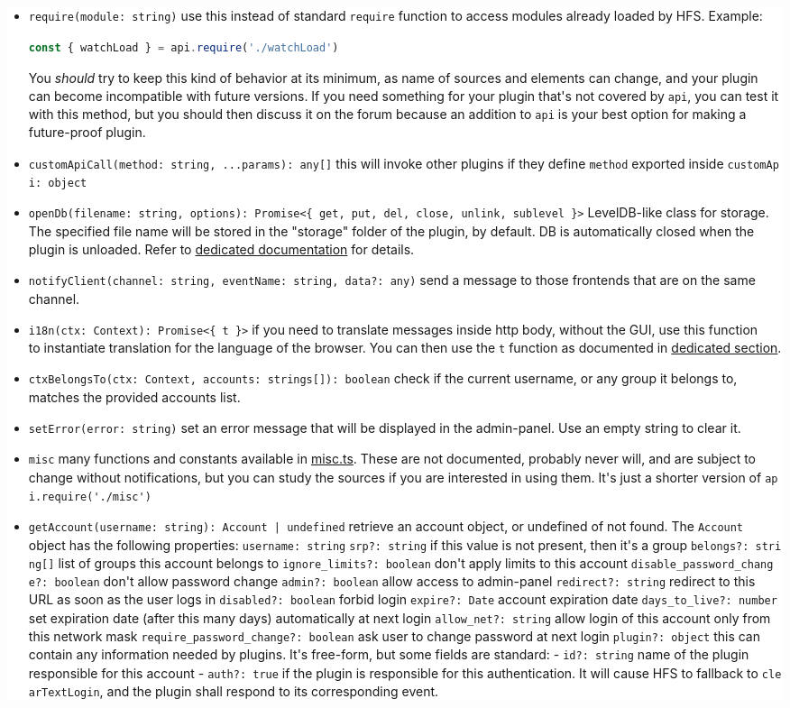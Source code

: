 - `require(module: string)` use this instead of standard `require` function to access modules already loaded by HFS. Example:
  ```js
  const { watchLoad } = api.require('./watchLoad')
  ```
  You *should* try to keep this kind of behavior at its minimum, as name of sources and elements can change, and your
  plugin can become incompatible with future versions.
  If you need something for your plugin that's not covered by `api`, you can test it with this method, but you should
  then discuss it on the forum because an addition to `api` is your best option for making a future-proof plugin.

- `customApiCall(method: string, ...params): any[]` this will invoke other plugins if they define `method`
  exported inside `customApi: object`

- `openDb(filename: string, options): Promise<{ get, put, del, close, unlink, sublevel }>` LevelDB-like class for storage.
  The specified file name will be stored in the "storage" folder of the plugin, by default.
  DB is automatically closed when the plugin is unloaded. Refer to [dedicated documentation](https://www.npmjs.com/package/@rejetto/kvstorage) for details.

- `notifyClient(channel: string, eventName: string, data?: any)` send a message to those frontends that are on the same channel.

- `i18n(ctx: Context): Promise<{ t }>` if you need to translate messages inside http body, without the GUI, use this function  
  to instantiate translation for the language of the browser. You can then use the `t` function as documented in [dedicated section](Internationalization-i18n).  

- `ctxBelongsTo(ctx: Context, accounts: strings[]): boolean` check if the current username, or any group it belongs to, matches the provided accounts list.  

- `setError(error: string)` set an error message that will be displayed in the admin-panel. Use an empty string to clear it.

- `misc` many functions and constants available in [misc.ts](https://github.com/rejetto/hfs/blob/main/src/misc.ts).
  These are not documented, probably never will, and are subject to change without notifications,
  but you can study the sources if you are interested in using them. It's just a shorter version of `api.require('./misc')`

- `getAccount(username: string): Account | undefined` retrieve an account object, or undefined of not found.
  The `Account` object has the following properties:
    `username: string` 
    `srp?: string` if this value is not present, then it's a group
    `belongs?: string[]` list of groups this account belongs to
    `ignore_limits?: boolean` don't apply limits to this account
    `disable_password_change?: boolean` don't allow password change
    `admin?: boolean` allow access to admin-panel
    `redirect?: string` redirect to this URL as soon as the user logs in
    `disabled?: boolean` forbid login
    `expire?: Date` account expiration date
    `days_to_live?: number` set expiration date (after this many days) automatically at next login 
    `allow_net?: string` allow login of this account only from this network mask
    `require_password_change?: boolean` ask user to change password at next login
    `plugin?: object` this can contain any information needed by plugins. It's free-form, but some fields are standard:
      - `id?: string` name of the plugin responsible for this account
      - `auth?: true` if the plugin is responsible for this authentication.
        It will cause HFS to fallback to `clearTextLogin`, and the plugin shall respond to its corresponding event. 

